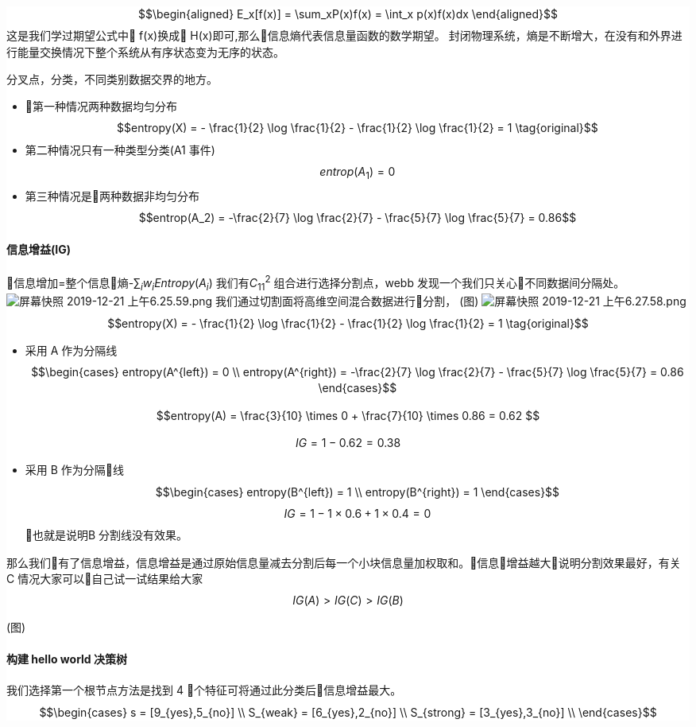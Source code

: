 $$\begin{aligned}
    E_x[f(x)] = \sum_xP(x)f(x)
    = \int_x p(x)f(x)dx
\end{aligned}$$
这是我们学过期望公式中 f(x)换成 H(x)即可,那么信息熵代表信息量函数的数学期望。
封闭物理系统，熵是不断增大，在没有和外界进行能量交换情况下整个系统从有序状态变为无序的状态。

分叉点，分类，不同类别数据交界的地方。

- 第一种情况两种数据均匀分布
$$entropy(X) =  - \frac{1}{2} \log \frac{1}{2} - \frac{1}{2} \log \frac{1}{2} = 1 \tag{original}$$
- 第二种情况只有一种类型分类(A1 事件)
$$entrop(A_1) = 0 $$
- 第三种情况是两种数据非均匀分布
$$entrop(A_2) = -\frac{2}{7} \log \frac{2}{7} - \frac{5}{7} \log \frac{5}{7} = 0.86$$
#### 信息增益(IG)
信息增加=整个信息熵-$\sum_i w_i Entropy(A_i)$
我们有$C_11^2$ 组合进行选择分割点，webb 发现一个我们只关心不同数据间分隔处。
![屏幕快照 2019-12-21 上午6.25.59.png](https://upload-images.jianshu.io/upload_images/8207483-8c18fc176d54d5e1.png?imageMogr2/auto-orient/strip%7CimageView2/2/w/1240)
我们通过切割面将高维空间混合数据进行分割，
(图)
![屏幕快照 2019-12-21 上午6.27.58.png](https://upload-images.jianshu.io/upload_images/8207483-671dd28630c50e4a.png?imageMogr2/auto-orient/strip%7CimageView2/2/w/1240)
$$entropy(X) =  - \frac{1}{2} \log \frac{1}{2} - \frac{1}{2} \log \frac{1}{2} = 1 \tag{original}$$
- 采用 A 作为分隔线
$$\begin{cases}
    entropy(A^{left}) = 0 \\
    entropy(A^{right}) = -\frac{2}{7} \log \frac{2}{7} - \frac{5}{7} \log \frac{5}{7} = 0.86
\end{cases}$$

$$entropy(A) = \frac{3}{10} \times 0 + \frac{7}{10} \times 0.86 = 0.62 $$

$$IG = 1 - 0.62 = 0.38$$

- 采用 B 作为分隔线
$$\begin{cases}
    entropy(B^{left}) = 1 \\
    entropy(B^{right}) = 1
\end{cases}$$
$$IG = 1 - 1 \times 0.6 + 1 \times 0.4 = 0$$
也就是说明B 分割线没有效果。

那么我们有了信息增益，信息增益是通过原始信息量减去分割后每一个小块信息量加权取和。信息增益越大说明分割效果最好，有关 C 情况大家可以自己试一试结果给大家
$$IG(A) > IG(C) > IG(B)$$

(图)

#### 构建 hello world 决策树
我们选择第一个根节点方法是找到 4 个特征可将通过此分类后信息增益最大。
$$\begin{cases}
    s = [9_{yes},5_{no}] \\
    S_{weak} = [6_{yes},2_{no}] \\
    S_{strong} = [3_{yes},3_{no}] \\
\end{cases}$$
